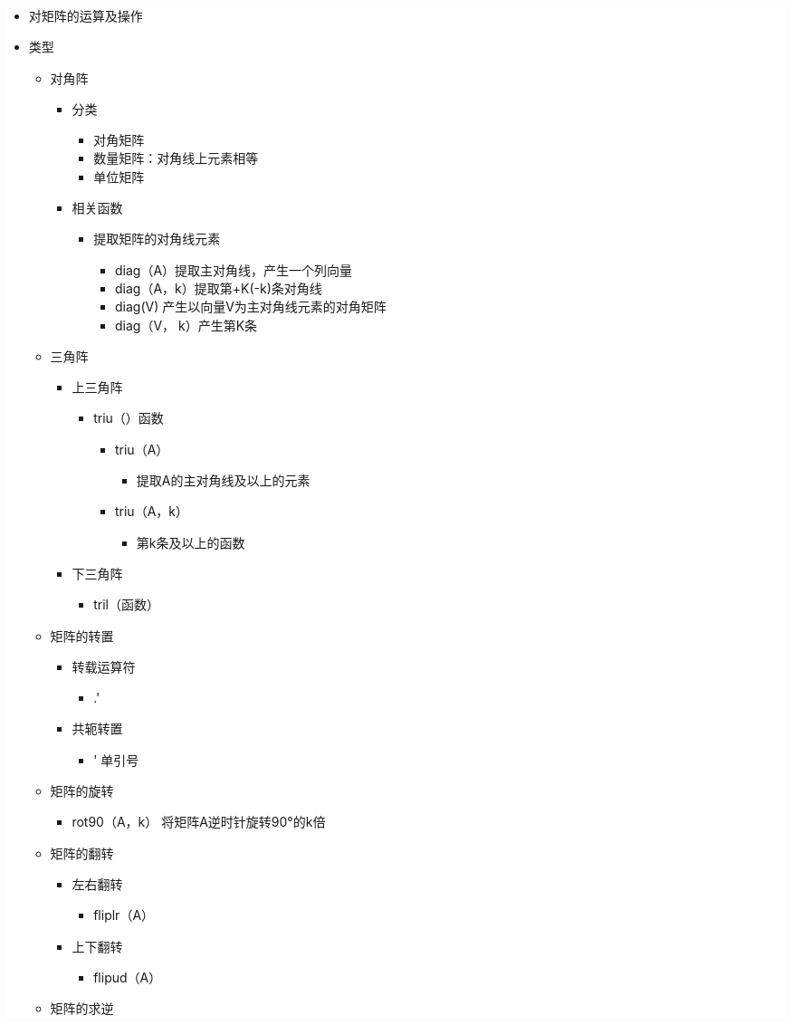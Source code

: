 - 对矩阵的运算及操作
- 类型

	- 对角阵

		- 分类

			- 对角矩阵
			- 数量矩阵：对角线上元素相等
			- 单位矩阵

		- 相关函数

			- 提取矩阵的对角线元素

				- diag（A）提取主对角线，产生一个列向量
				- diag（A，k）提取第+K(-k)条对角线
				- diag(V)   产生以向量V为主对角线元素的对角矩阵
				- diag（V， k）产生第K条

	- 三角阵

		- 上三角阵

			- triu（）函数

				- triu（A）

					- 提取A的主对角线及以上的元素

				- triu（A，k）

					- 第k条及以上的函数

		- 下三角阵

			- tril（函数）

	- 矩阵的转置

		- 转载运算符

			- .'

		- 共轭转置

			- '    单引号

	- 矩阵的旋转

		- rot90（A，k） 将矩阵A逆时针旋转90°的k倍

	- 矩阵的翻转

		- 左右翻转

			- fliplr（A）

		- 上下翻转

			- flipud（A）

	- 矩阵的求逆
